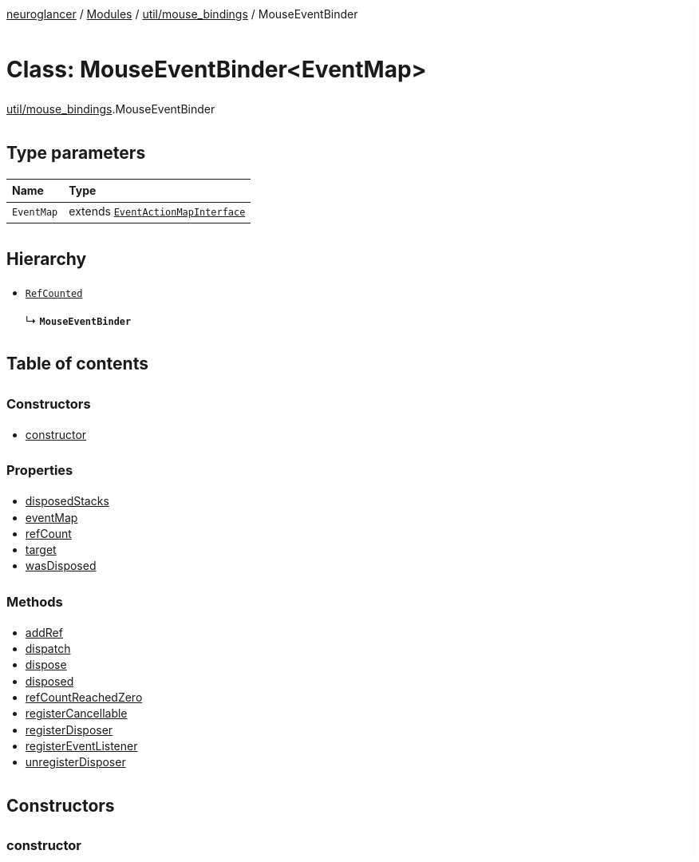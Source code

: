 [neuroglancer](../README.md) / [Modules](../modules.md) / [util/mouse\_bindings](../modules/util_mouse_bindings.md) / MouseEventBinder

# Class: MouseEventBinder<EventMap\>

[util/mouse_bindings](../modules/util_mouse_bindings.md).MouseEventBinder

## Type parameters

| Name | Type |
| :------ | :------ |
| `EventMap` | extends [`EventActionMapInterface`](../modules/util_event_action_map.md#eventactionmapinterface) |

## Hierarchy

- [`RefCounted`](util_disposable.RefCounted.md)

  ↳ **`MouseEventBinder`**

## Table of contents

### Constructors

- [constructor](util_mouse_bindings.MouseEventBinder.md#constructor)

### Properties

- [disposedStacks](util_mouse_bindings.MouseEventBinder.md#disposedstacks)
- [eventMap](util_mouse_bindings.MouseEventBinder.md#eventmap)
- [refCount](util_mouse_bindings.MouseEventBinder.md#refcount)
- [target](util_mouse_bindings.MouseEventBinder.md#target)
- [wasDisposed](util_mouse_bindings.MouseEventBinder.md#wasdisposed)

### Methods

- [addRef](util_mouse_bindings.MouseEventBinder.md#addref)
- [dispatch](util_mouse_bindings.MouseEventBinder.md#dispatch)
- [dispose](util_mouse_bindings.MouseEventBinder.md#dispose)
- [disposed](util_mouse_bindings.MouseEventBinder.md#disposed)
- [refCountReachedZero](util_mouse_bindings.MouseEventBinder.md#refcountreachedzero)
- [registerCancellable](util_mouse_bindings.MouseEventBinder.md#registercancellable)
- [registerDisposer](util_mouse_bindings.MouseEventBinder.md#registerdisposer)
- [registerEventListener](util_mouse_bindings.MouseEventBinder.md#registereventlistener)
- [unregisterDisposer](util_mouse_bindings.MouseEventBinder.md#unregisterdisposer)

## Constructors

### constructor
